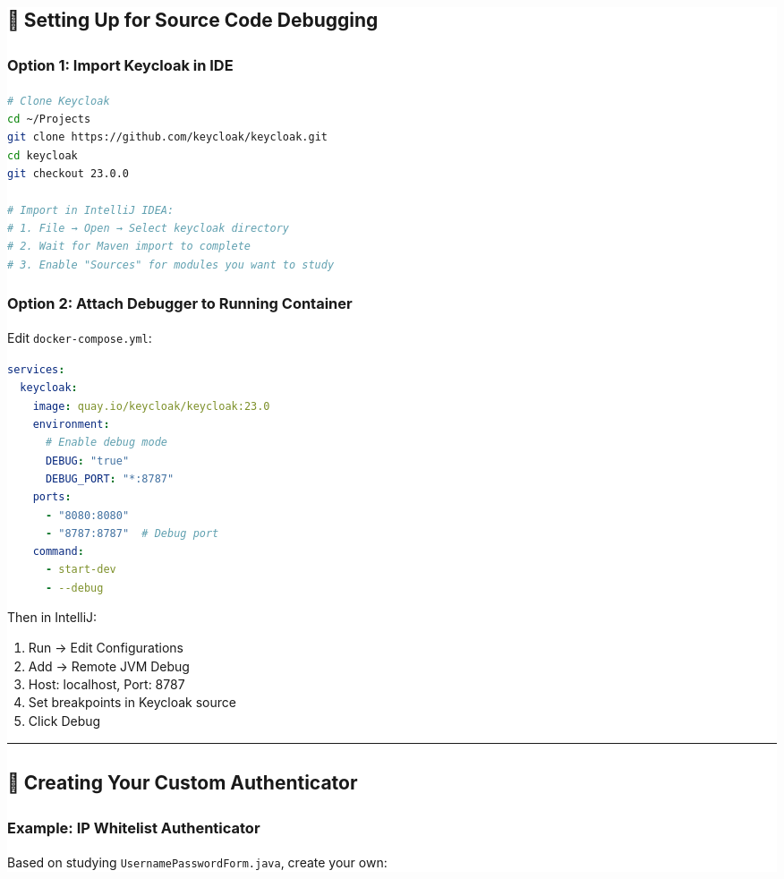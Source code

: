 
## 🔬 Setting Up for Source Code Debugging

### Option 1: Import Keycloak in IDE

```bash
# Clone Keycloak
cd ~/Projects
git clone https://github.com/keycloak/keycloak.git
cd keycloak
git checkout 23.0.0

# Import in IntelliJ IDEA:
# 1. File → Open → Select keycloak directory
# 2. Wait for Maven import to complete
# 3. Enable "Sources" for modules you want to study
```

### Option 2: Attach Debugger to Running Container

Edit `docker-compose.yml`:

```yaml
services:
  keycloak:
    image: quay.io/keycloak/keycloak:23.0
    environment:
      # Enable debug mode
      DEBUG: "true"
      DEBUG_PORT: "*:8787"
    ports:
      - "8080:8080"
      - "8787:8787"  # Debug port
    command:
      - start-dev
      - --debug
```

Then in IntelliJ:
1. Run → Edit Configurations
2. Add → Remote JVM Debug
3. Host: localhost, Port: 8787
4. Set breakpoints in Keycloak source
5. Click Debug

---

## 📝 Creating Your Custom Authenticator

### Example: IP Whitelist Authenticator

Based on studying `UsernamePasswordForm.java`, create your own:
